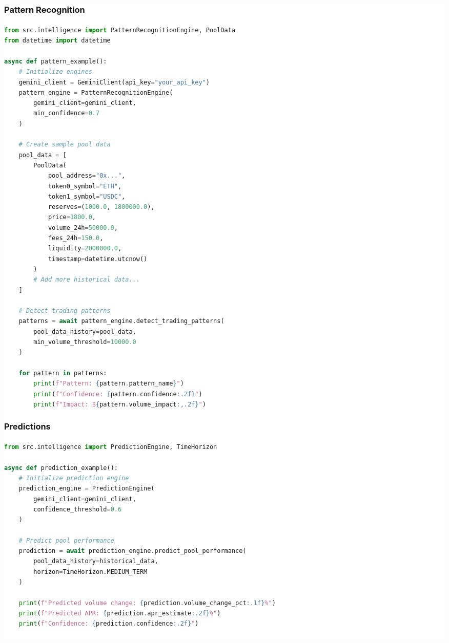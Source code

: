 ### Pattern Recognition

```python
from src.intelligence import PatternRecognitionEngine, PoolData
from datetime import datetime

async def pattern_example():
    # Initialize engines
    gemini_client = GeminiClient(api_key="your_api_key")
    pattern_engine = PatternRecognitionEngine(
        gemini_client=gemini_client,
        min_confidence=0.7
    )
    
    # Create sample pool data
    pool_data = [
        PoolData(
            pool_address="0x...",
            token0_symbol="ETH",
            token1_symbol="USDC",
            reserves=(1000.0, 1800000.0),
            price=1800.0,
            volume_24h=50000.0,
            fees_24h=150.0,
            liquidity=2000000.0,
            timestamp=datetime.utcnow()
        )
        # Add more historical data...
    ]
    
    # Detect trading patterns
    patterns = await pattern_engine.detect_trading_patterns(
        pool_data_history=pool_data,
        min_volume_threshold=10000.0
    )
    
    for pattern in patterns:
        print(f"Pattern: {pattern.pattern_name}")
        print(f"Confidence: {pattern.confidence:.2f}")
        print(f"Impact: ${pattern.volume_impact:,.2f}")
```

### Predictions

```python
from src.intelligence import PredictionEngine, TimeHorizon

async def prediction_example():
    # Initialize prediction engine
    prediction_engine = PredictionEngine(
        gemini_client=gemini_client,
        confidence_threshold=0.6
    )
    
    # Predict pool performance
    prediction = await prediction_engine.predict_pool_performance(
        pool_data_history=historical_data,
        horizon=TimeHorizon.MEDIUM_TERM
    )
    
    print(f"Predicted volume change: {prediction.volume_change_pct:.1f}%")
    print(f"Predicted APR: {prediction.apr_estimate:.2f}%")
    print(f"Confidence: {prediction.confidence:.2f}")
    
```